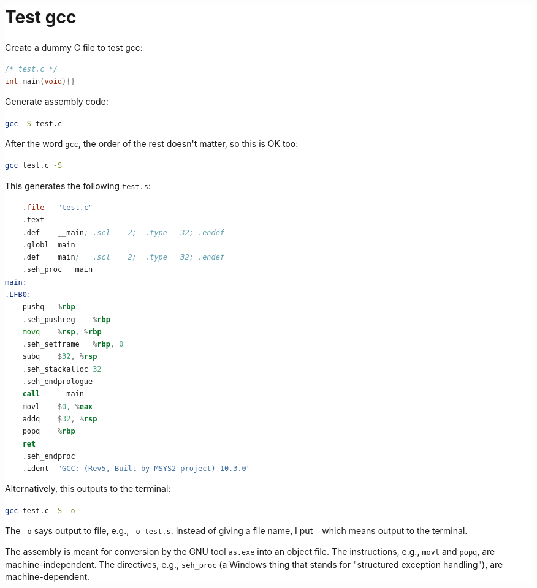 
# Test gcc

Create a dummy C file to test gcc:

```c
/* test.c */
int main(void){}
```

Generate assembly code:

```bash
gcc -S test.c
```

After the word `gcc`, the order of the rest doesn't matter, so
this is OK too:

```bash
gcc test.c -S
```

This generates the following `test.s`:

```asm
	.file	"test.c"
	.text
	.def	__main;	.scl	2;	.type	32;	.endef
	.globl	main
	.def	main;	.scl	2;	.type	32;	.endef
	.seh_proc	main
main:
.LFB0:
	pushq	%rbp
	.seh_pushreg	%rbp
	movq	%rsp, %rbp
	.seh_setframe	%rbp, 0
	subq	$32, %rsp
	.seh_stackalloc	32
	.seh_endprologue
	call	__main
	movl	$0, %eax
	addq	$32, %rsp
	popq	%rbp
	ret
	.seh_endproc
	.ident	"GCC: (Rev5, Built by MSYS2 project) 10.3.0"
```

Alternatively, this outputs to the terminal:

```bash
gcc test.c -S -o -
```

The `-o` says output to file, e.g., `-o test.s`. Instead of
giving a file name, I put `-` which means output to the terminal.

The assembly is meant for conversion by the GNU tool `as.exe`
into an object file. The instructions, e.g., `movl` and `popq`,
are machine-independent. The directives, e.g., `seh_proc`
(a Windows thing that stands for "structured exception
handling"), are machine-dependent.

